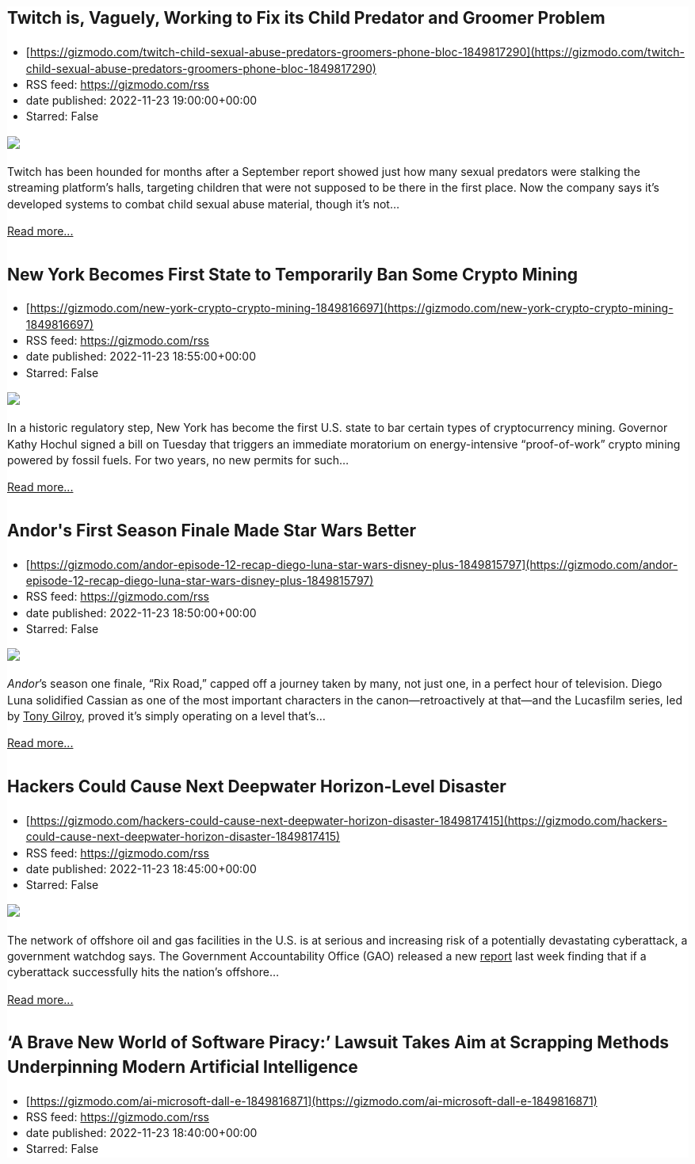 ## Twitch is, Vaguely, Working to Fix its Child Predator and Groomer Problem
 - [https://gizmodo.com/twitch-child-sexual-abuse-predators-groomers-phone-bloc-1849817290](https://gizmodo.com/twitch-child-sexual-abuse-predators-groomers-phone-bloc-1849817290)
 - RSS feed: https://gizmodo.com/rss
 - date published: 2022-11-23 19:00:00+00:00
 - Starred: False

<img src="https://i.kinja-img.com/gawker-media/image/upload/s--y8LAsAN4--/c_fit,fl_progressive,q_80,w_636/cfac238015adc433613ca96447f966b6.jpg" /><p>Twitch has been hounded for months after a September report showed just how many sexual predators were stalking the streaming platform’s halls, targeting children that were not supposed to be there in the first place. Now the company says it’s developed systems to combat child sexual abuse material, though it’s not…</p><p><a href="https://gizmodo.com/twitch-child-sexual-abuse-predators-groomers-phone-bloc-1849817290">Read more...</a></p>

## New York Becomes First State to Temporarily Ban Some Crypto Mining
 - [https://gizmodo.com/new-york-crypto-crypto-mining-1849816697](https://gizmodo.com/new-york-crypto-crypto-mining-1849816697)
 - RSS feed: https://gizmodo.com/rss
 - date published: 2022-11-23 18:55:00+00:00
 - Starred: False

<img src="https://i.kinja-img.com/gawker-media/image/upload/s--nMXs8Y1L--/c_fit,fl_progressive,q_80,w_636/01a90b7d5685443c88f6be310d7dcd66.jpg" /><p>In a historic regulatory step, New York has become the first U.S. state to bar certain types of cryptocurrency mining. Governor Kathy Hochul signed a bill on Tuesday that triggers an immediate moratorium on energy-intensive “proof-of-work” crypto mining powered by fossil fuels. For two years, no new permits for such…</p><p><a href="https://gizmodo.com/new-york-crypto-crypto-mining-1849816697">Read more...</a></p>

## Andor's First Season Finale Made Star Wars Better
 - [https://gizmodo.com/andor-episode-12-recap-diego-luna-star-wars-disney-plus-1849815797](https://gizmodo.com/andor-episode-12-recap-diego-luna-star-wars-disney-plus-1849815797)
 - RSS feed: https://gizmodo.com/rss
 - date published: 2022-11-23 18:50:00+00:00
 - Starred: False

<img src="https://i.kinja-img.com/gawker-media/image/upload/s--AFuiu1Wp--/c_fit,fl_progressive,q_80,w_636/edd29e4afdb685fa4ed5f79c3e7401df.jpg" /><p><em>Andor</em>’s season one finale, “Rix Road,” capped off a journey taken by many, not just one, in a perfect hour of television. Diego Luna solidified Cassian as one of the most important characters in the canon—retroactively at that—and the Lucasfilm series, led by <a href="https://gizmodo.com/star-wars-andor-s1-finale-s2-plans-tony-gilroy-disney-1849768133">Tony Gilroy</a>, proved it’s simply operating on a level that’s…</p><p><a href="https://gizmodo.com/andor-episode-12-recap-diego-luna-star-wars-disney-plus-1849815797">Read more...</a></p>

## Hackers Could Cause Next Deepwater Horizon-Level Disaster
 - [https://gizmodo.com/hackers-could-cause-next-deepwater-horizon-disaster-1849817415](https://gizmodo.com/hackers-could-cause-next-deepwater-horizon-disaster-1849817415)
 - RSS feed: https://gizmodo.com/rss
 - date published: 2022-11-23 18:45:00+00:00
 - Starred: False

<img src="https://i.kinja-img.com/gawker-media/image/upload/s--R46m0RXx--/c_fit,fl_progressive,q_80,w_636/dbc9b4f1182561a4600b6ea93c349749.jpg" /><p>The network of offshore oil and gas facilities in the U.S. is at serious and increasing risk of a potentially devastating cyberattack, a government watchdog says. The Government Accountability Office (GAO) released a new <a href="https://www.gao.gov/assets/gao-23-105789.pdf" rel="noopener noreferrer" target="_blank">report</a> last week finding that if a cyberattack successfully hits the nation’s offshore…</p><p><a href="https://gizmodo.com/hackers-could-cause-next-deepwater-horizon-disaster-1849817415">Read more...</a></p>

## ‘A Brave New World of Software Piracy:’ Lawsuit Takes Aim at Scrapping Methods Underpinning Modern Artificial Intelligence
 - [https://gizmodo.com/ai-microsoft-dall-e-1849816871](https://gizmodo.com/ai-microsoft-dall-e-1849816871)
 - RSS feed: https://gizmodo.com/rss
 - date published: 2022-11-23 18:40:00+00:00
 - Starred: False
